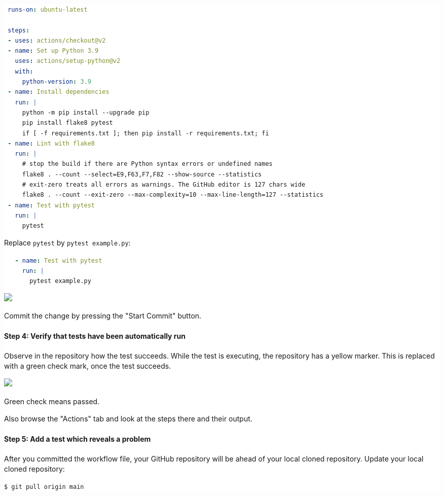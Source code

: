    ```yaml
    runs-on: ubuntu-latest

    steps:
    - uses: actions/checkout@v2
    - name: Set up Python 3.9
      uses: actions/setup-python@v2
      with:
        python-version: 3.9
    - name: Install dependencies
      run: |
        python -m pip install --upgrade pip
        pip install flake8 pytest
        if [ -f requirements.txt ]; then pip install -r requirements.txt; fi
    - name: Lint with flake8
      run: |
        # stop the build if there are Python syntax errors or undefined names
        flake8 . --count --select=E9,F63,F7,F82 --show-source --statistics
        # exit-zero treats all errors as warnings. The GitHub editor is 127 chars wide
        flake8 . --count --exit-zero --max-complexity=10 --max-line-length=127 --statistics
    - name: Test with pytest
      run: |
        pytest
   ```

Replace `pytest` by `pytest example.py`:
```yaml
   - name: Test with pytest
     run: |
       pytest example.py
```
![](https://i.imgur.com/1TFZPRe.png)


Commit the change by pressing the "Start Commit" button.

#### Step 4: Verify that tests have been automatically run

Observe in the repository how the test succeeds. While the test is executing, the repository has a yellow marker.
This is replaced with a green check mark, once the test succeeds.

![](https://i.imgur.com/b8dI8XH.png)

Green check means passed.

Also browse the "Actions" tab and look at the steps there and their output.

#### Step 5: Add a test which reveals a problem

After you committed the workflow file, your GitHub repository will be ahead of your local cloned repository. Update your local cloned repository:

```
$ git pull origin main
```
